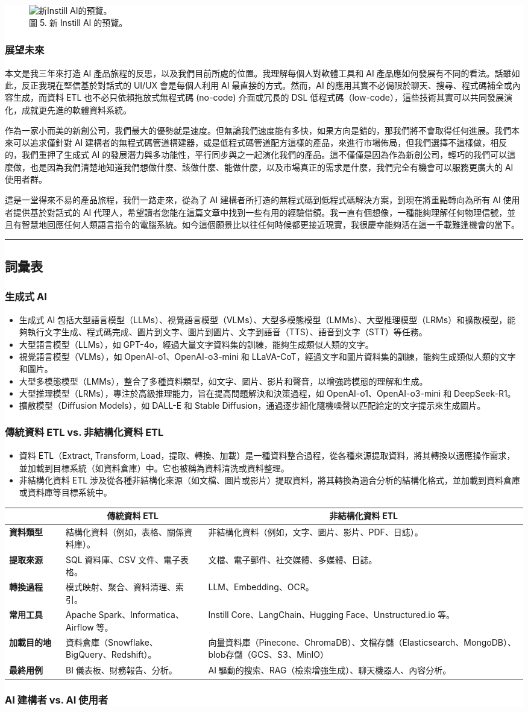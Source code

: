 <figure id="figure-5">
  <img src="/blog/reimagine-unstructured-data-etl/instill-ai-peek.png" alt="新Instill AI的預覽。" />  
  <figcaption>圖 5. 新 Instill AI 的預覽。</figcaption>
</figure>

### 展望未來

本文是我三年來打造 AI 產品旅程的反思，以及我們目前所處的位置。我理解每個人對軟體工具和 AI 產品應如何發展有不同的看法。話雖如此，反正我現在堅信基於對話式的 UI/UX 會是每個人利用 AI 最直接的方式。然而，AI 的應用其實不必侷限於聊天、搜尋、程式碼補全或內容生成，而資料 ETL 也不必只依賴拖放式無程式碼 (no-code) 介面或冗長的 DSL 低程式碼（low-code），這些技術其實可以共同發展演化，成就更先進的軟體資料系統。

作為一家小而美的新創公司，我們最大的優勢就是速度。但無論我們速度能有多快，如果方向是錯的，那我們將不會取得任何進展。我們本來可以追求僅針對 AI 建構者的無程式碼管道構建器，或是低程式碼管道配方這樣的產品，來進行市場佈局，但我們選擇不這樣做，相反的，我們重押了生成式 AI 的發展潛力與多功能性，平行同步與之一起演化我們的產品。這不僅僅是因為作為新創公司，輕巧的我們可以這麼做，也是因為我們清楚地知道我們想做什麼、該做什麼、能做什麼，以及市場真正的需求是什麼，我們完全有機會可以服務更廣大的 AI 使用者群。

這是一堂得來不易的產品旅程，我們一路走來，從為了 AI 建構者所打造的無程式碼到低程式碼解決方案，到現在將重點轉向為所有 AI 使用者提供基於對話式的 AI 代理人，希望讀者您能在這篇文章中找到一些有用的經驗借鏡。我一直有個想像，一種能夠理解任何物理信號，並且有智慧地回應任何人類語言指令的電腦系統。如今這個願景比以往任何時候都更接近現實，我很慶幸能夠活在這一千載難逢機會的當下。

---

## 詞彙表

### 生成式 AI

- 生成式 AI 包括大型語言模型（LLMs）、視覺語言模型（VLMs）、大型多模態模型（LMMs）、大型推理模型（LRMs）和擴散模型，能夠執行文字生成、程式碼完成、圖片到文字、圖片到圖片、文字到語音（TTS）、語音到文字（STT）等任務。
- 大型語言模型（LLMs），如 GPT-4o，經過大量文字資料集的訓練，能夠生成類似人類的文字。
- 視覺語言模型（VLMs），如 OpenAI-o1、OpenAI-o3-mini 和 LLaVA-CoT，經過文字和圖片資料集的訓練，能夠生成類似人類的文字和圖片。
- 大型多模態模型（LMMs），整合了多種資料類型，如文字、圖片、影片和聲音，以增強跨模態的理解和生成。
- 大型推理模型（LRMs），專注於高級推理能力，旨在提高問題解決和決策過程，如 OpenAI-o1、OpenAI-o3-mini 和 DeepSeek-R1。
- 擴散模型（Diffusion Models），如 DALL-E 和 Stable Diffusion，通過逐步細化隨機噪聲以匹配給定的文字提示來生成圖片。

### 傳統資料 ETL vs. 非結構化資料 ETL

- 資料 ETL（Extract, Transform,
  Load，提取、轉換、加載）是一種資料整合過程，從各種來源提取資料，將其轉換以適應操作需求，並加載到目標系統（如資料倉庫）中。它也被稱為資料清洗或資料整理。
- 非結構化資料 ETL 涉及從各種非結構化來源（如文檔、圖片或影片）提取資料，將其轉換為適合分析的結構化格式，並加載到資料倉庫或資料庫等目標系統中。

| <div style="width:80px"> | **傳統資料 ETL**                            | **非結構化資料 ETL**                                                                             |
| ------------------------ | ------------------------------------------- | ------------------------------------------------------------------------------------------------ |
| **資料類型**             | 結構化資料（例如，表格、關係資料庫）。      | 非結構化資料（例如，文字、圖片、影片、PDF、日誌）。                                              |
| **提取來源**             | SQL 資料庫、CSV 文件、電子表格。            | 文檔、電子郵件、社交媒體、多媒體、日誌。                                                         |
| **轉換過程**             | 模式映射、聚合、資料清理、索引。            | LLM、Embedding、OCR。                                                                            |
| **常用工具**             | Apache Spark、Informatica、Airflow 等。     | Instill Core、LangChain、Hugging Face、Unstructured.io 等。                                      |
| **加載目的地**           | 資料倉庫（Snowflake、BigQuery、Redshift）。 | 向量資料庫（Pinecone、ChromaDB）、文檔存儲（Elasticsearch、MongoDB）、blob存儲（GCS、S3、MinIO） |
| **最終用例**             | BI 儀表板、財務報告、分析。                 | AI 驅動的搜索、RAG（檢索增強生成）、聊天機器人、內容分析。                                       |

### AI 建構者 vs. AI 使用者
